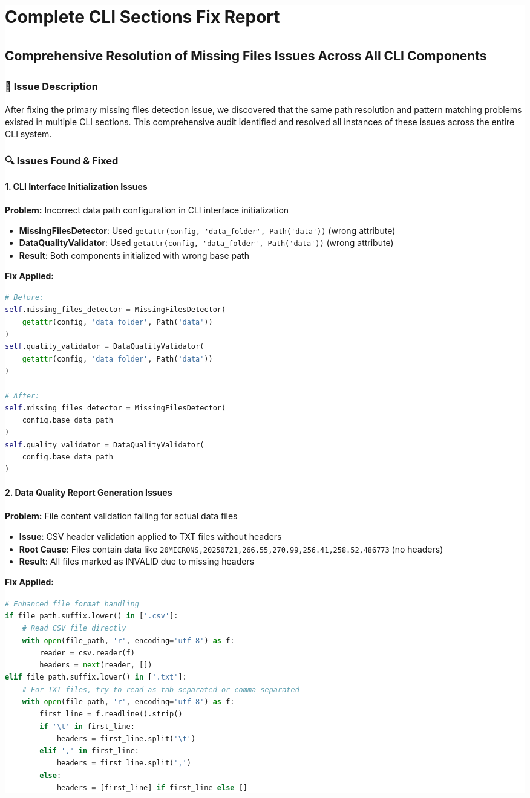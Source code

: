 # Complete CLI Sections Fix Report
## Comprehensive Resolution of Missing Files Issues Across All CLI Components

### 🎯 **Issue Description**
After fixing the primary missing files detection issue, we discovered that the same path resolution and pattern matching problems existed in multiple CLI sections. This comprehensive audit identified and resolved all instances of these issues across the entire CLI system.

### 🔍 **Issues Found & Fixed**

#### 1. **CLI Interface Initialization Issues**

**Problem:** Incorrect data path configuration in CLI interface initialization
- **MissingFilesDetector**: Used `getattr(config, 'data_folder', Path('data'))` (wrong attribute)
- **DataQualityValidator**: Used `getattr(config, 'data_folder', Path('data'))` (wrong attribute)
- **Result**: Both components initialized with wrong base path

**Fix Applied:**
```python
# Before:
self.missing_files_detector = MissingFilesDetector(
    getattr(config, 'data_folder', Path('data'))
)
self.quality_validator = DataQualityValidator(
    getattr(config, 'data_folder', Path('data'))
)

# After:
self.missing_files_detector = MissingFilesDetector(
    config.base_data_path
)
self.quality_validator = DataQualityValidator(
    config.base_data_path
)
```

#### 2. **Data Quality Report Generation Issues**

**Problem:** File content validation failing for actual data files
- **Issue**: CSV header validation applied to TXT files without headers
- **Root Cause**: Files contain data like `20MICRONS,20250721,266.55,270.99,256.41,258.52,486773` (no headers)
- **Result**: All files marked as INVALID due to missing headers

**Fix Applied:**
```python
# Enhanced file format handling
if file_path.suffix.lower() in ['.csv']:
    # Read CSV file directly
    with open(file_path, 'r', encoding='utf-8') as f:
        reader = csv.reader(f)
        headers = next(reader, [])
elif file_path.suffix.lower() in ['.txt']:
    # For TXT files, try to read as tab-separated or comma-separated
    with open(file_path, 'r', encoding='utf-8') as f:
        first_line = f.readline().strip()
        if '\t' in first_line:
            headers = first_line.split('\t')
        elif ',' in first_line:
            headers = first_line.split(',')
        else:
            headers = [first_line] if first_line else []
```